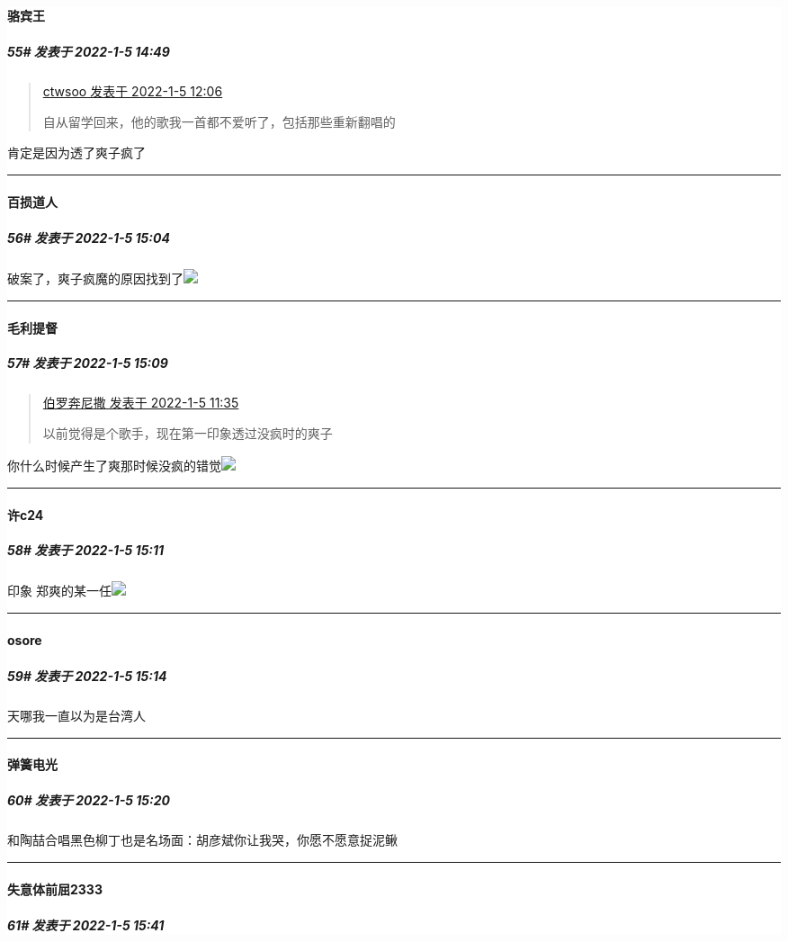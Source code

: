 ####  骆宾王  
##### 55#       发表于 2022-1-5 14:49

<blockquote><a href="httphttps://bbs.saraba1st.com/2b/forum.php?mod=redirect&amp;goto=findpost&amp;pid=54170128&amp;ptid=2045838" target="_blank">ctwsoo 发表于 2022-1-5 12:06</a>

自从留学回来，他的歌我一首都不爱听了，包括那些重新翻唱的</blockquote>
肯定是因为透了爽子疯了

*****

####  百损道人  
##### 56#       发表于 2022-1-5 15:04

破案了，爽子疯魔的原因找到了<img src="https://static.saraba1st.com/image/smiley/face2017/067.png" referrerpolicy="no-referrer">

*****

####  毛利提督  
##### 57#       发表于 2022-1-5 15:09

<blockquote><a href="httphttps://bbs.saraba1st.com/2b/forum.php?mod=redirect&amp;goto=findpost&amp;pid=54169691&amp;ptid=2045838" target="_blank">伯罗奔尼撒 发表于 2022-1-5 11:35</a>

以前觉得是个歌手，现在第一印象透过没疯时的爽子</blockquote>
你什么时候产生了爽那时候没疯的错觉<img src="https://static.saraba1st.com/image/smiley/face2017/001.png" referrerpolicy="no-referrer">

*****

####  许c24  
##### 58#       发表于 2022-1-5 15:11

印象
郑爽的某一任<img src="https://static.saraba1st.com/image/smiley/face2017/003.png" referrerpolicy="no-referrer">

*****

####  osore  
##### 59#       发表于 2022-1-5 15:14

天哪我一直以为是台湾人

*****

####  弹簧电光  
##### 60#       发表于 2022-1-5 15:20

和陶喆合唱黑色柳丁也是名场面：胡彦斌你让我哭，你愿不愿意捉泥鳅



*****

####  失意体前屈2333  
##### 61#       发表于 2022-1-5 15:41
